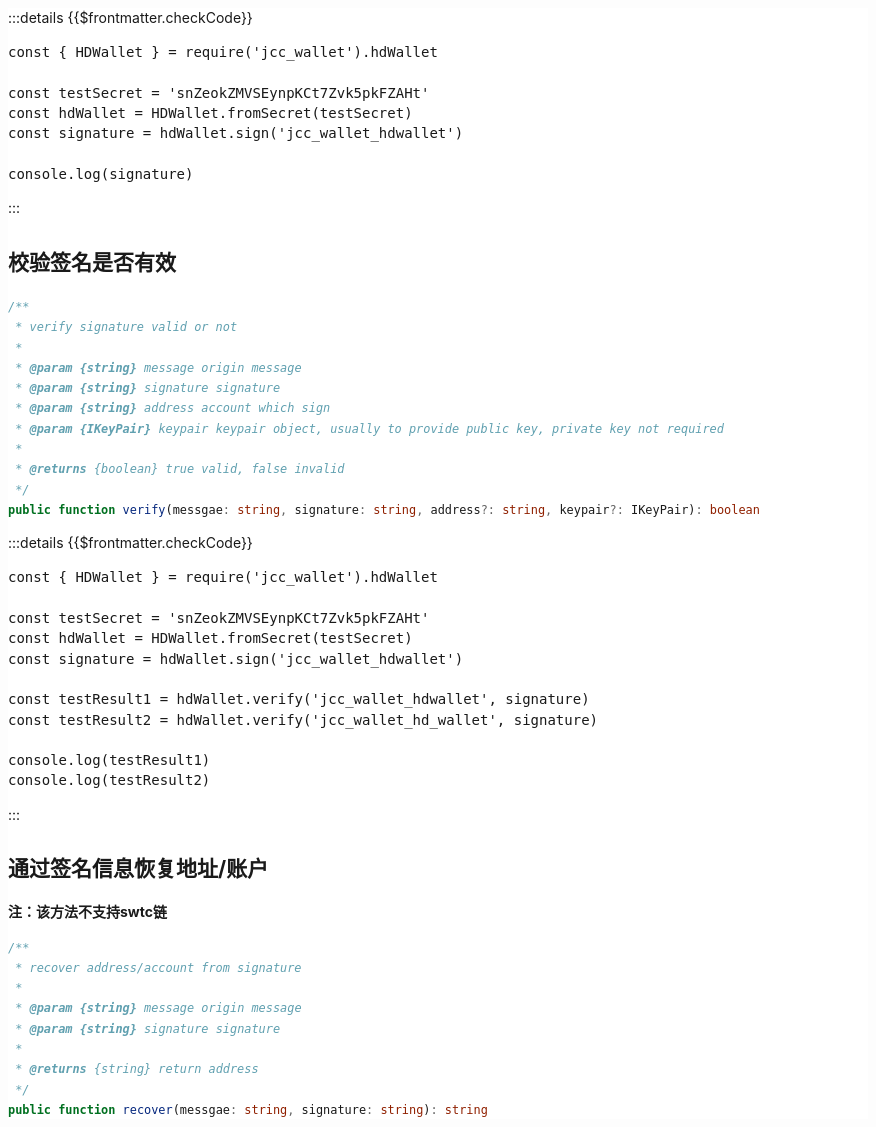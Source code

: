 :::details {{$frontmatter.checkCode}}
<pre class="code no_drop" id="code_sign">
const { HDWallet } = require('jcc_wallet').hdWallet

const testSecret = 'snZeokZMVSEynpKCt7Zvk5pkFZAHt'
const hdWallet = HDWallet.fromSecret(testSecret)
const signature = hdWallet.sign('jcc_wallet_hdwallet')

console.log(signature)
</pre>

<runCode tid="code_sign" />
:::

## 校验签名是否有效

```ts
/**
 * verify signature valid or not
 *
 * @param {string} message origin message
 * @param {string} signature signature
 * @param {string} address account which sign
 * @param {IKeyPair} keypair keypair object, usually to provide public key, private key not required
 *
 * @returns {boolean} true valid, false invalid
 */
public function verify(messgae: string, signature: string, address?: string, keypair?: IKeyPair): boolean
```

:::details {{$frontmatter.checkCode}}
<pre class="code no_drop" id="code_verify">
const { HDWallet } = require('jcc_wallet').hdWallet

const testSecret = 'snZeokZMVSEynpKCt7Zvk5pkFZAHt'
const hdWallet = HDWallet.fromSecret(testSecret)
const signature = hdWallet.sign('jcc_wallet_hdwallet')

const testResult1 = hdWallet.verify('jcc_wallet_hdwallet', signature)
const testResult2 = hdWallet.verify('jcc_wallet_hd_wallet', signature)

console.log(testResult1)
console.log(testResult2)
</pre>

<runCode tid="code_verify" />
:::

## 通过签名信息恢复地址/账户

**注：该方法不支持swtc链**

```ts
/**
 * recover address/account from signature
 *
 * @param {string} message origin message
 * @param {string} signature signature
 *
 * @returns {string} return address
 */
public function recover(messgae: string, signature: string): string
```
